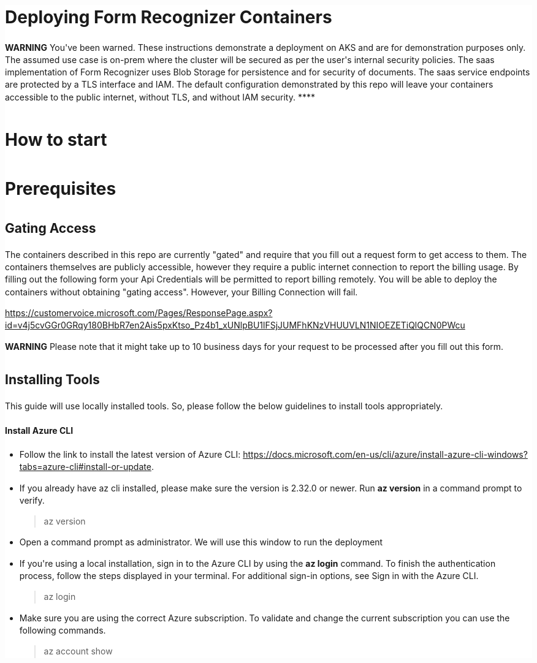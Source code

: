
# Deploying Form Recognizer Containers

**WARNING**  You've been warned.  These instructions demonstrate a deployment on AKS and are for demonstration purposes only.  The assumed use case is on-prem where the cluster will be secured as per the user's internal security policies.  The saas implementation of Form Recognizer uses Blob Storage for persistence and for security of documents.  The saas service endpoints are protected by a TLS interface and IAM.   The default configuration demonstrated by this repo will leave your containers accessible to the public internet, without TLS, and without IAM security. ****

# How to start

# Prerequisites

## Gating Access

The containers described in this repo are currently "gated" and require that you fill out a request form to get access to them.  The containers themselves are publicly accessible, however they require a public internet connection to report the billing usage.  By filling out the following form your Api Credentials will be permitted to report billing remotely.  You will be able to deploy the containers without obtaining "gating access".  However, your Billing Connection will fail.

https://customervoice.microsoft.com/Pages/ResponsePage.aspx?id=v4j5cvGGr0GRqy180BHbR7en2Ais5pxKtso_Pz4b1_xUNlpBU1lFSjJUMFhKNzVHUUVLN1NIOEZETiQlQCN0PWcu

**WARNING** Please note that it might take up to 10 business days for your request to be processed after you fill out this form. 

## Installing Tools 
This guide will use locally installed tools. So, please follow the below guidelines to install tools appropriately. 


#### Install Azure CLI 

- Follow the link to install the latest version of Azure CLI: https://docs.microsoft.com/en-us/cli/azure/install-azure-cli-windows?tabs=azure-cli#install-or-update.
- If you already have az cli installed, please make sure the version is 2.32.0 or newer. Run **az version** in a command prompt to verify. 
    > az version

- Open a command prompt as administrator. We will use this window to run the deployment 

- If you're using a local installation, sign in to the Azure CLI by using the **az login** command. To finish the authentication process, follow the steps displayed in your terminal. For additional sign-in options, see Sign in with the Azure CLI.

    > az login

- Make sure you are using the correct Azure subscription. To validate and change the current subscription you can use the following commands.
  > az account show
